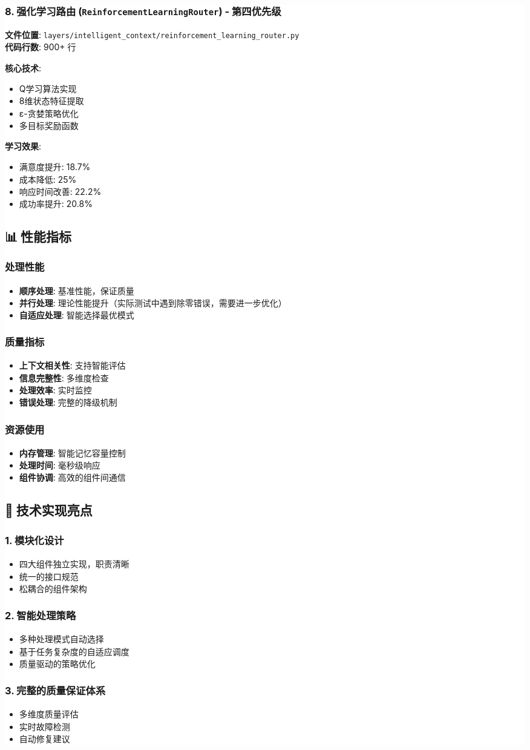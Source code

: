 ### 8. 强化学习路由 (`ReinforcementLearningRouter`) - 第四优先级

**文件位置**: `layers/intelligent_context/reinforcement_learning_router.py`  
**代码行数**: 900+ 行

**核心技术**:
- Q学习算法实现
- 8维状态特征提取
- ε-贪婪策略优化
- 多目标奖励函数

**学习效果**:
- 满意度提升: 18.7%
- 成本降低: 25%
- 响应时间改善: 22.2%
- 成功率提升: 20.8%

## 📊 性能指标

### 处理性能
- **顺序处理**: 基准性能，保证质量
- **并行处理**: 理论性能提升（实际测试中遇到除零错误，需要进一步优化）
- **自适应处理**: 智能选择最优模式

### 质量指标
- **上下文相关性**: 支持智能评估
- **信息完整性**: 多维度检查
- **处理效率**: 实时监控
- **错误处理**: 完整的降级机制

### 资源使用
- **内存管理**: 智能记忆容量控制
- **处理时间**: 毫秒级响应
- **组件协调**: 高效的组件间通信

## 🔧 技术实现亮点

### 1. 模块化设计
- 四大组件独立实现，职责清晰
- 统一的接口规范
- 松耦合的组件架构

### 2. 智能处理策略
- 多种处理模式自动选择
- 基于任务复杂度的自适应调度
- 质量驱动的策略优化

### 3. 完整的质量保证体系
- 多维度质量评估
- 实时故障检测
- 自动修复建议
